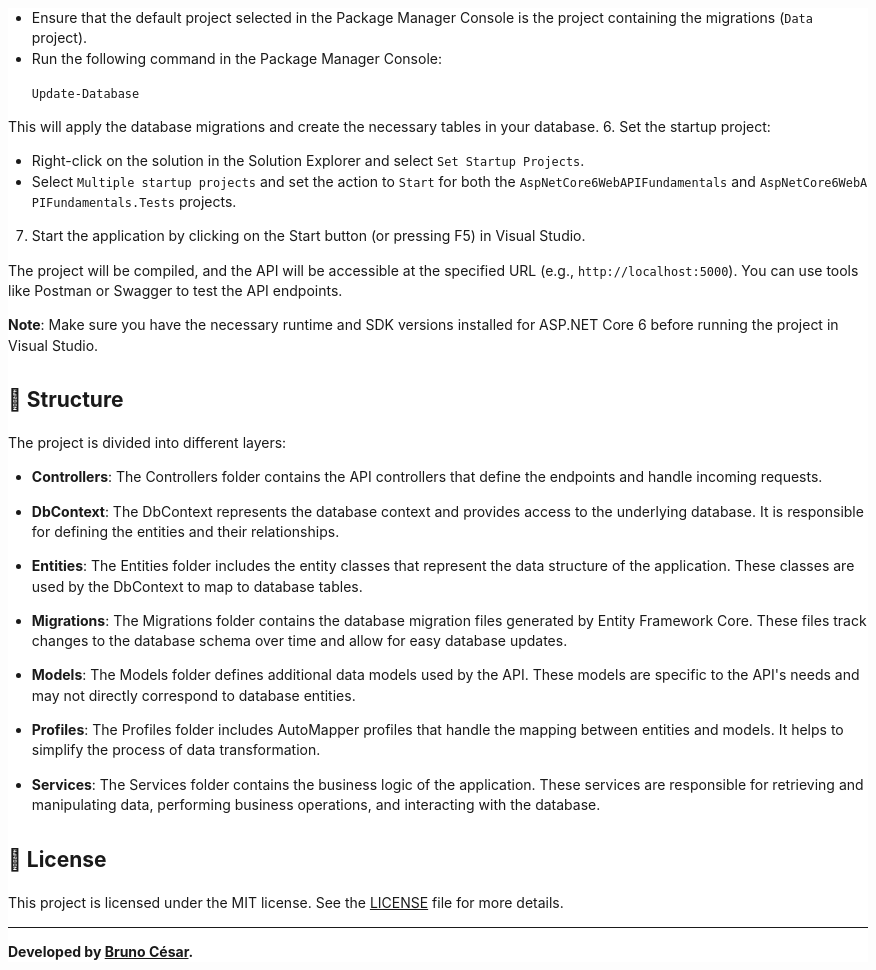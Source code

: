    - Ensure that the default project selected in the Package Manager Console is the project containing the migrations (`Data` project).
   - Run the following command in the Package Manager Console:
     ```
     Update-Database
     ```
   This will apply the database migrations and create the necessary tables in your database.
6. Set the startup project:
   - Right-click on the solution in the Solution Explorer and select `Set Startup Projects`.
   - Select `Multiple startup projects` and set the action to `Start` for both the `AspNetCore6WebAPIFundamentals` and `AspNetCore6WebAPIFundamentals.Tests` projects.
7. Start the application by clicking on the Start button (or pressing F5) in Visual Studio.

The project will be compiled, and the API will be accessible at the specified URL (e.g., `http://localhost:5000`). You can use tools like Postman or Swagger to test the API endpoints.

**Note**: Make sure you have the necessary runtime and SDK versions installed for ASP.NET Core 6 before running the project in Visual Studio.

## 📁 Structure

The project is divided into different layers:

- **Controllers**: The Controllers folder contains the API controllers that define the endpoints and handle incoming requests.

- **DbContext**: The DbContext represents the database context and provides access to the underlying database. It is responsible for defining the entities and their relationships.

- **Entities**: The Entities folder includes the entity classes that represent the data structure of the application. These classes are used by the DbContext to map to database tables.

- **Migrations**: The Migrations folder contains the database migration files generated by Entity Framework Core. These files track changes to the database schema over time and allow for easy database updates.

- **Models**: The Models folder defines additional data models used by the API. These models are specific to the API's needs and may not directly correspond to database entities.

- **Profiles**: The Profiles folder includes AutoMapper profiles that handle the mapping between entities and models. It helps to simplify the process of data transformation.

- **Services**: The Services folder contains the business logic of the application. These services are responsible for retrieving and manipulating data, performing business operations, and interacting with the database.

## 📝 License

This project is licensed under the MIT license. See the [LICENSE](LICENSE.md) file for more details.

---

**Developed by [Bruno César](https://github.com/brunocs90).**
